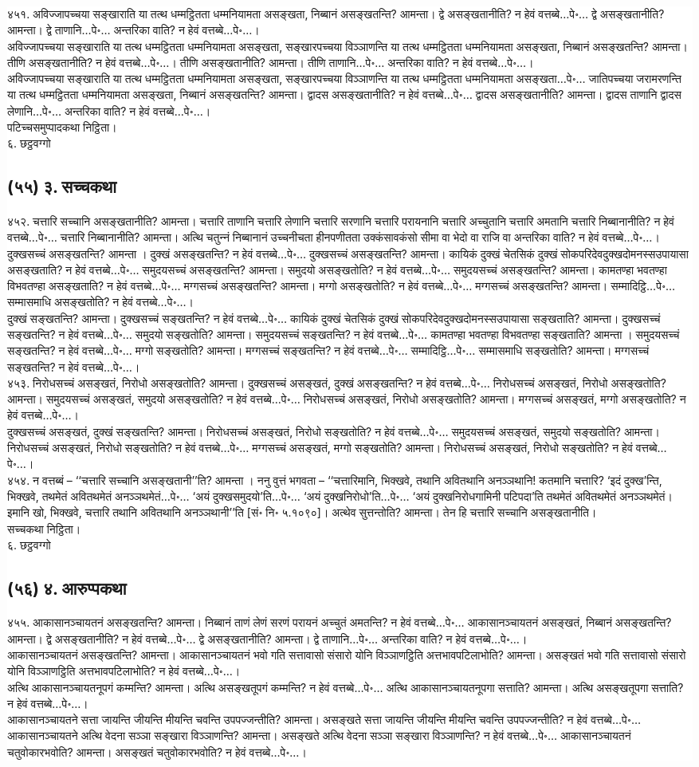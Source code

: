 ४५१. अविज्‍जापच्‍चया सङ्खाराति या तत्थ धम्मट्ठितता धम्मनियामता असङ्खता, निब्बानं असङ्खतन्ति? आमन्ता। द्वे असङ्खतानीति? न हेवं वत्तब्बे…पे॰… द्वे असङ्खतानीति? आमन्ता। द्वे ताणानि…पे॰… अन्तरिका वाति? न हेवं वत्तब्बे…पे॰…।  
अविज्‍जापच्‍चया सङ्खाराति या तत्थ धम्मट्ठितता धम्मनियामता असङ्खता, सङ्खारपच्‍चया विञ्‍ञाणन्ति या तत्थ धम्मट्ठितता धम्मनियामता असङ्खता, निब्बानं असङ्खतन्ति? आमन्ता। तीणि असङ्खतानीति? न हेवं वत्तब्बे…पे॰…। तीणि असङ्खतानीति? आमन्ता। तीणि ताणानि…पे॰… अन्तरिका वाति? न हेवं वत्तब्बे…पे॰…।  
अविज्‍जापच्‍चया सङ्खाराति या तत्थ धम्मट्ठितता धम्मनियामता असङ्खता, सङ्खारपच्‍चया विञ्‍ञाणन्ति या तत्थ धम्मट्ठितता धम्मनियामता असङ्खता…पे॰… जातिपच्‍चया जरामरणन्ति या तत्थ धम्मट्ठितता धम्मनियामता असङ्खता, निब्बानं असङ्खतन्ति? आमन्ता। द्वादस असङ्खतानीति? न हेवं वत्तब्बे…पे॰… द्वादस असङ्खतानीति? आमन्ता। द्वादस ताणानि द्वादस लेणानि…पे॰… अन्तरिका वाति? न हेवं वत्तब्बे…पे॰…।  
पटिच्‍चसमुप्पादकथा निट्ठिता।  
६. छट्ठवग्गो  


## (५५) ३. सच्‍चकथा

४५२. चत्तारि सच्‍चानि असङ्खतानीति? आमन्ता। चत्तारि ताणानि चत्तारि लेणानि चत्तारि सरणानि चत्तारि परायनानि चत्तारि अच्‍चुतानि चत्तारि अमतानि चत्तारि निब्बानानीति? न हेवं वत्तब्बे…पे॰… चत्तारि निब्बानानीति? आमन्ता। अत्थि चतुन्‍नं निब्बानानं उच्‍चनीचता हीनपणीतता उक्‍कंसावकंसो सीमा वा भेदो वा राजि वा अन्तरिका वाति? न हेवं वत्तब्बे…पे॰…।  
दुक्खसच्‍चं असङ्खतन्ति? आमन्ता । दुक्खं असङ्खतन्ति? न हेवं वत्तब्बे…पे॰… दुक्खसच्‍चं असङ्खतन्ति? आमन्ता। कायिकं दुक्खं चेतसिकं दुक्खं सोकपरिदेवदुक्खदोमनस्सउपायासा असङ्खताति? न हेवं वत्तब्बे…पे॰… समुदयसच्‍चं असङ्खतन्ति? आमन्ता। समुदयो असङ्खतोति? न हेवं वत्तब्बे…पे॰… समुदयसच्‍चं असङ्खतन्ति? आमन्ता। कामतण्हा भवतण्हा विभवतण्हा असङ्खताति? न हेवं वत्तब्बे…पे॰… मग्गसच्‍चं असङ्खतन्ति? आमन्ता। मग्गो असङ्खतोति? न हेवं वत्तब्बे…पे॰… मग्गसच्‍चं असङ्खतन्ति? आमन्ता। सम्मादिट्ठि…पे॰… सम्मासमाधि असङ्खतोति? न हेवं वत्तब्बे…पे॰…।  
दुक्खं सङ्खतन्ति? आमन्ता। दुक्खसच्‍चं सङ्खतन्ति? न हेवं वत्तब्बे…पे॰… कायिकं दुक्खं चेतसिकं दुक्खं सोकपरिदेवदुक्खदोमनस्सउपायासा सङ्खताति? आमन्ता। दुक्खसच्‍चं सङ्खतन्ति? न हेवं वत्तब्बे…पे॰… समुदयो सङ्खतोति? आमन्ता। समुदयसच्‍चं सङ्खतन्ति? न हेवं वत्तब्बे…पे॰… कामतण्हा भवतण्हा विभवतण्हा सङ्खताति? आमन्ता । समुदयसच्‍चं सङ्खतन्ति? न हेवं वत्तब्बे…पे॰… मग्गो सङ्खतोति? आमन्ता। मग्गसच्‍चं सङ्खतन्ति? न हेवं वत्तब्बे…पे॰… सम्मादिट्ठि…पे॰… सम्मासमाधि सङ्खतोति? आमन्ता। मग्गसच्‍चं सङ्खतन्ति? न हेवं वत्तब्बे…पे॰…।  
४५३. निरोधसच्‍चं असङ्खतं, निरोधो असङ्खतोति? आमन्ता। दुक्खसच्‍चं असङ्खतं, दुक्खं असङ्खतन्ति? न हेवं वत्तब्बे…पे॰… निरोधसच्‍चं असङ्खतं, निरोधो असङ्खतोति? आमन्ता। समुदयसच्‍चं असङ्खतं, समुदयो असङ्खतोति? न हेवं वत्तब्बे…पे॰… निरोधसच्‍चं असङ्खतं, निरोधो असङ्खतोति? आमन्ता। मग्गसच्‍चं असङ्खतं, मग्गो असङ्खतोति? न हेवं वत्तब्बे…पे॰…।  
दुक्खसच्‍चं असङ्खतं, दुक्खं सङ्खतन्ति? आमन्ता। निरोधसच्‍चं असङ्खतं, निरोधो सङ्खतोति? न हेवं वत्तब्बे…पे॰… समुदयसच्‍चं असङ्खतं, समुदयो सङ्खतोति? आमन्ता। निरोधसच्‍चं असङ्खतं, निरोधो सङ्खतोति? न हेवं वत्तब्बे…पे॰… मग्गसच्‍चं असङ्खतं, मग्गो सङ्खतोति? आमन्ता। निरोधसच्‍चं असङ्खतं, निरोधो सङ्खतोति? न हेवं वत्तब्बे…पे॰…।  
४५४. न वत्तब्बं – ‘‘चत्तारि सच्‍चानि असङ्खतानी’’ति? आमन्ता । ननु वुत्तं भगवता – ‘‘चत्तारिमानि, भिक्खवे, तथानि अवितथानि अनञ्‍ञथानि! कतमानि चत्तारि? ‘इदं दुक्ख’न्ति, भिक्खवे, तथमेतं अवितथमेतं अनञ्‍ञथमेतं…पे॰… ‘अयं दुक्खसमुदयो’ति…पे॰… ‘अयं दुक्खनिरोधो’ति…पे॰… ‘अयं दुक्खनिरोधगामिनी पटिपदा’ति तथमेतं अवितथमेतं अनञ्‍ञथमेतं। इमानि खो, भिक्खवे, चत्तारि तथानि अवितथानि अनञ्‍ञथानी’’ति [सं॰ नि॰ ५.१०९०]। अत्थेव सुत्तन्तोति? आमन्ता। तेन हि चत्तारि सच्‍चानि असङ्खतानीति।  
सच्‍चकथा निट्ठिता।  
६. छट्ठवग्गो  


## (५६) ४. आरुप्पकथा

४५५. आकासानञ्‍चायतनं असङ्खतन्ति? आमन्ता। निब्बानं ताणं लेणं सरणं परायनं अच्‍चुतं अमतन्ति? न हेवं वत्तब्बे…पे॰… आकासानञ्‍चायतनं असङ्खतं, निब्बानं असङ्खतन्ति? आमन्ता। द्वे असङ्खतानीति? न हेवं वत्तब्बे…पे॰… द्वे असङ्खतानीति? आमन्ता। द्वे ताणानि…पे॰… अन्तरिका वाति? न हेवं वत्तब्बे…पे॰…।  
आकासानञ्‍चायतनं असङ्खतन्ति? आमन्ता। आकासानञ्‍चायतनं भवो गति सत्तावासो संसारो योनि विञ्‍ञाणट्ठिति अत्तभावपटिलाभोति? आमन्ता। असङ्खतं भवो गति सत्तावासो संसारो योनि विञ्‍ञाणट्ठिति अत्तभावपटिलाभोति? न हेवं वत्तब्बे…पे॰…।  
अत्थि आकासानञ्‍चायतनूपगं कम्मन्ति? आमन्ता। अत्थि असङ्खतूपगं कम्मन्ति? न हेवं वत्तब्बे…पे॰… अत्थि आकासानञ्‍चायतनूपगा सत्ताति? आमन्ता। अत्थि असङ्खतूपगा सत्ताति? न हेवं वत्तब्बे…पे॰…।  
आकासानञ्‍चायतने सत्ता जायन्ति जीयन्ति मीयन्ति चवन्ति उपपज्‍जन्तीति? आमन्ता। असङ्खते सत्ता जायन्ति जीयन्ति मीयन्ति चवन्ति उपपज्‍जन्तीति? न हेवं वत्तब्बे…पे॰… आकासानञ्‍चायतने अत्थि वेदना सञ्‍ञा सङ्खारा विञ्‍ञाणन्ति? आमन्ता। असङ्खते अत्थि वेदना सञ्‍ञा सङ्खारा विञ्‍ञाणन्ति? न हेवं वत्तब्बे…पे॰… आकासानञ्‍चायतनं चतुवोकारभवोति? आमन्ता। असङ्खतं चतुवोकारभवोति? न हेवं वत्तब्बे…पे॰…।  